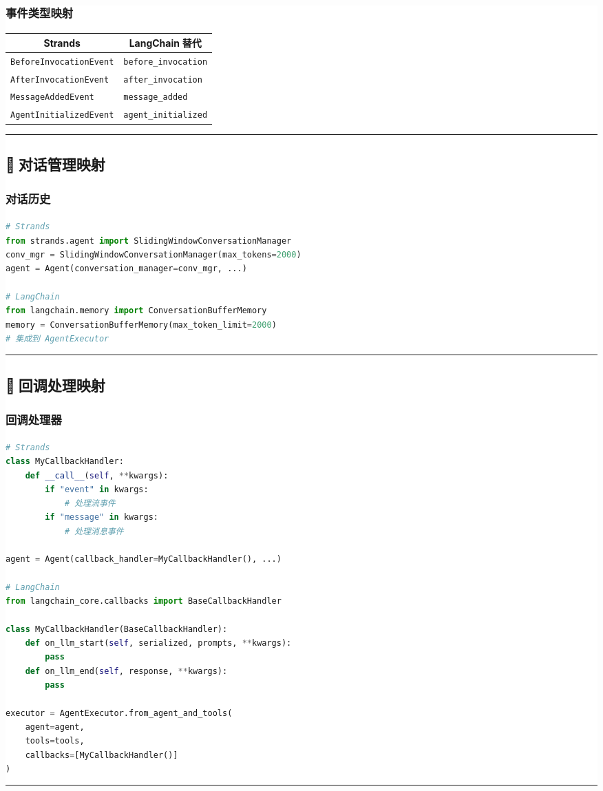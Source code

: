 ### 事件类型映射

| Strands | LangChain 替代 |
|---------|---------------|
| `BeforeInvocationEvent` | `before_invocation` |
| `AfterInvocationEvent` | `after_invocation` |
| `MessageAddedEvent` | `message_added` |
| `AgentInitializedEvent` | `agent_initialized` |

---

## 💾 对话管理映射

### 对话历史
```python
# Strands
from strands.agent import SlidingWindowConversationManager
conv_mgr = SlidingWindowConversationManager(max_tokens=2000)
agent = Agent(conversation_manager=conv_mgr, ...)

# LangChain
from langchain.memory import ConversationBufferMemory
memory = ConversationBufferMemory(max_token_limit=2000)
# 集成到 AgentExecutor
```

---

## 🔄 回调处理映射

### 回调处理器
```python
# Strands
class MyCallbackHandler:
    def __call__(self, **kwargs):
        if "event" in kwargs:
            # 处理流事件
        if "message" in kwargs:
            # 处理消息事件

agent = Agent(callback_handler=MyCallbackHandler(), ...)

# LangChain
from langchain_core.callbacks import BaseCallbackHandler

class MyCallbackHandler(BaseCallbackHandler):
    def on_llm_start(self, serialized, prompts, **kwargs):
        pass
    def on_llm_end(self, response, **kwargs):
        pass

executor = AgentExecutor.from_agent_and_tools(
    agent=agent,
    tools=tools,
    callbacks=[MyCallbackHandler()]
)
```

---